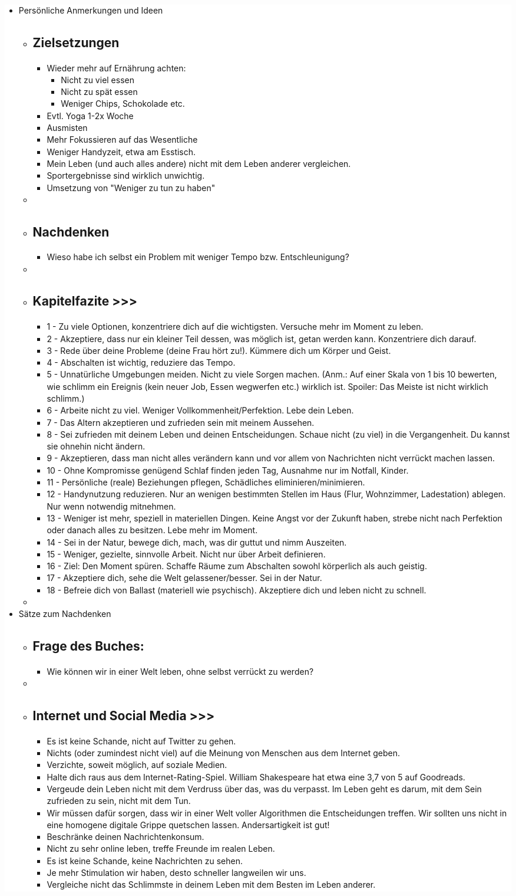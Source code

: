 - Persönliche Anmerkungen und Ideen
    - ## Zielsetzungen
        - Wieder mehr auf Ernährung achten: 
            - Nicht zu viel essen
            - Nicht zu spät essen
            - Weniger Chips, Schokolade etc.
        - Evtl. Yoga 1-2x Woche
        - Ausmisten
        - Mehr Fokussieren auf das Wesentliche
        - Weniger Handyzeit, etwa am Esstisch.
        - Mein Leben (und auch alles andere) nicht mit dem Leben anderer vergleichen.
        - Sportergebnisse sind wirklich unwichtig.
        - Umsetzung von "Weniger zu tun zu haben"
    - 
    - ## Nachdenken
        - Wieso habe ich selbst ein Problem mit weniger Tempo bzw. Entschleunigung?
    - 
    - ## Kapitelfazite >>>
        - 1 - Zu viele Optionen, konzentriere dich auf die wichtigsten. Versuche mehr im Moment zu leben.
        - 2 - Akzeptiere, dass nur ein kleiner Teil dessen, was möglich ist, getan werden kann. Konzentriere dich darauf.
        - 3 - Rede über deine Probleme (deine Frau hört zu!). Kümmere dich um Körper und Geist.
        - 4 - Abschalten ist wichtig, reduziere das Tempo.
        - 5 - Unnatürliche Umgebungen meiden. Nicht zu viele Sorgen machen. (Anm.: Auf einer Skala von 1 bis 10 bewerten, wie schlimm ein Ereignis (kein neuer Job, Essen wegwerfen etc.) wirklich ist. Spoiler: Das Meiste ist nicht wirklich schlimm.)
        - 6 - Arbeite nicht zu viel. Weniger Vollkommenheit/Perfektion. Lebe dein Leben.
        - 7 - Das Altern akzeptieren und zufrieden sein mit meinem Aussehen.
        - 8 - Sei zufrieden mit deinem Leben und deinen Entscheidungen. Schaue nicht (zu viel) in die Vergangenheit. Du kannst sie ohnehin nicht ändern.
        - 9 - Akzeptieren, dass man nicht alles verändern kann und vor allem von Nachrichten nicht verrückt machen lassen.
        - 10 - Ohne Kompromisse genügend Schlaf finden jeden Tag, Ausnahme nur im Notfall, Kinder.
        - 11 - Persönliche (reale) Beziehungen pflegen, Schädliches eliminieren/minimieren. 
        - 12 - Handynutzung reduzieren. Nur an wenigen bestimmten Stellen im Haus (Flur, Wohnzimmer, Ladestation) ablegen. Nur wenn notwendig mitnehmen.
        - 13 - Weniger ist mehr, speziell in materiellen Dingen. Keine Angst vor der Zukunft haben, strebe nicht nach Perfektion oder danach alles zu besitzen. Lebe mehr im Moment.
        - 14 - Sei in der Natur, bewege dich, mach, was dir guttut und nimm Auszeiten.
        - 15 - Weniger, gezielte, sinnvolle Arbeit. Nicht nur über Arbeit definieren.
        - 16 - Ziel: Den Moment spüren. Schaffe Räume zum Abschalten sowohl körperlich als auch geistig.
        - 17 - Akzeptiere dich, sehe die Welt gelassener/besser. Sei in der Natur.
        - 18 - Befreie dich von Ballast (materiell wie psychisch). Akzeptiere dich und leben nicht zu schnell.
    - 
- Sätze zum Nachdenken
    - ## Frage des Buches:
        - Wie können wir in einer Welt leben, ohne selbst verrückt zu werden?
    - 
    - ## Internet und Social Media >>>
        - Es ist keine Schande, nicht auf Twitter zu gehen.
        - Nichts (oder zumindest nicht viel) auf die Meinung von Menschen aus dem Internet geben.
        - Verzichte, soweit möglich, auf soziale Medien.
        - Halte dich raus aus dem Internet-Rating-Spiel. William Shakespeare hat etwa eine 3,7 von 5 auf Goodreads.
        - Vergeude dein Leben nicht mit dem Verdruss über das, was du verpasst. Im Leben geht es darum, mit dem Sein zufrieden zu sein, nicht mit dem Tun.
        - Wir müssen dafür sorgen, dass wir in einer Welt voller Algorithmen die Entscheidungen treffen. Wir sollten uns nicht in eine homogene digitale Grippe quetschen lassen. Andersartigkeit ist gut!
        - Beschränke deinen Nachrichtenkonsum.
        - Nicht zu sehr online leben, treffe Freunde im realen Leben.
        - Es ist keine Schande, keine Nachrichten zu sehen.
        - Je mehr Stimulation wir haben, desto schneller langweilen wir uns.
        - Vergleiche nicht das Schlimmste in deinem Leben mit dem Besten im Leben anderer.